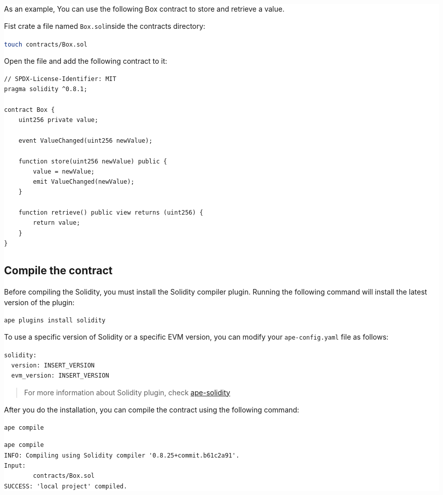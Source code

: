 As an example, You can use the following Box contract to store and retrieve a value.

Fist crate a file named `Box.sol`inside the contracts directory:

```bash
touch contracts/Box.sol
```

Open the file and add the following contract to it:

```
// SPDX-License-Identifier: MIT 
pragma solidity ^0.8.1;

contract Box {
    uint256 private value;

    event ValueChanged(uint256 newValue);

    function store(uint256 newValue) public {
        value = newValue;
        emit ValueChanged(newValue);
    }

    function retrieve() public view returns (uint256) {
        return value;
    }
}
```

## Compile the contract

Before compiling the Solidity, you must install the Solidity compiler plugin. Running the following command will install the latest version of the plugin:

```bash
ape plugins install solidity
```

To use a specific version of Solidity or a specific EVM version, you can modify your `ape-config.yaml` file as follows:

```
solidity:
  version: INSERT_VERSION
  evm_version: INSERT_VERSION
```
> For more information about Solidity plugin, check [ape-solidity](https://github.com/ApeWorX/ape-solidity/blob/main/README.md)

After you do the installation, you can compile the contract using the following command:
```bash
ape compile
```
```
ape compile
INFO: Compiling using Solidity compiler '0.8.25+commit.b61c2a91'.
Input:
        contracts/Box.sol
SUCCESS: 'local project' compiled.
```
